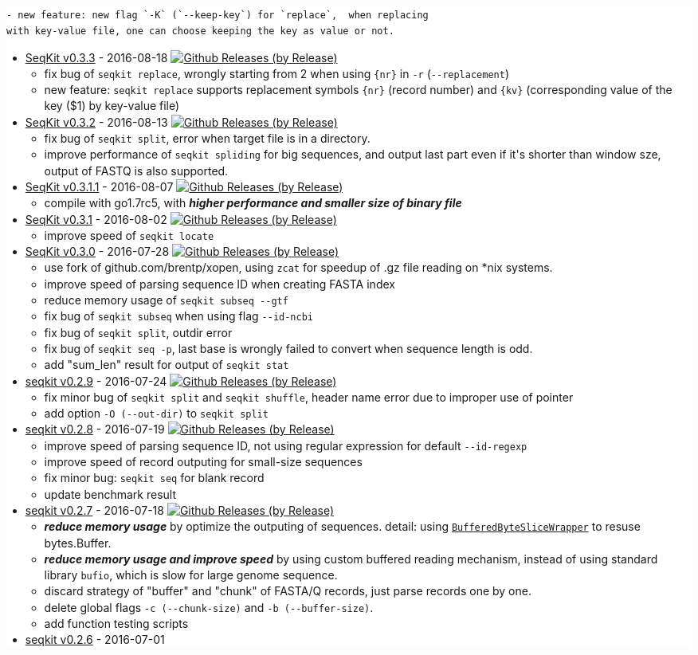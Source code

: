     - new feature: new flag `-K` (`--keep-key`) for `replace`,  when replacing
    with key-value file, one can choose keeping the key as value or not.
- [SeqKit v0.3.3](https://github.com/shenwei356/seqkit/releases/tag/v0.3.3) - 2016-08-18
  [![Github Releases (by Release)](https://img.shields.io/github/downloads/shenwei356/seqkit/v0.3.3/total.svg)](https://github.com/shenwei356/seqkit/releases/tag/v0.3.3)
    - fix bug of `seqkit replace`, wrongly starting from 2 when using `{nr}`
      in `-r` (`--replacement`)
    - new feature: `seqkit replace` supports replacement symbols `{nr}` (record number)
      and `{kv}` (corresponding value of the key ($1) by key-value file)
- [SeqKit v0.3.2](https://github.com/shenwei356/seqkit/releases/tag/v0.3.2) - 2016-08-13
  [![Github Releases (by Release)](https://img.shields.io/github/downloads/shenwei356/seqkit/v0.3.2/total.svg)](https://github.com/shenwei356/seqkit/releases/tag/v0.3.2)
    - fix bug of `seqkit split`, error when target file is in a directory.
    - improve performance of `seqkit spliding` for big sequences, and output
      last part even if it's shorter than window sze,
      output of FASTQ is also supported.
- [SeqKit v0.3.1.1](https://github.com/shenwei356/seqkit/releases/tag/v0.3.1.1) - 2016-08-07
  [![Github Releases (by Release)](https://img.shields.io/github/downloads/shenwei356/seqkit/v0.3.1.1/total.svg)](https://github.com/shenwei356/seqkit/releases/tag/v0.3.1.1)
    - compile with go1.7rc5, with ***higher performance and smaller size of binary file***
- [SeqKit v0.3.1](https://github.com/shenwei356/seqkit/releases/tag/v0.3.1) - 2016-08-02
  [![Github Releases (by Release)](https://img.shields.io/github/downloads/shenwei356/seqkit/v0.3.1/total.svg)](https://github.com/shenwei356/seqkit/releases/tag/v0.3.1)
    - improve speed of `seqkit locate`
- [SeqKit v0.3.0](https://github.com/shenwei356/seqkit/releases/tag/v0.3.0) - 2016-07-28
  [![Github Releases (by Release)](https://img.shields.io/github/downloads/shenwei356/seqkit/v0.3.0/total.svg)](https://github.com/shenwei356/seqkit/releases/tag/v0.3.0)
    - use fork of github.com/brentp/xopen, using `zcat` for speedup of .gz file
      reading on \*nix systems.
    - improve speed of parsing sequence ID when creating FASTA index
    - reduce memory usage of `seqkit subseq --gtf`
    - fix bug of `seqkit subseq` when using flag `--id-ncbi`
    - fix bug of `seqkit split`, outdir error
    - fix bug of `seqkit seq -p`, last base is wrongly failed to convert when
      sequence length is odd.
    - add "sum_len" result for output of `seqkit stat`
- [seqkit v0.2.9](https://github.com/shenwei356/seqkit/releases/tag/v0.2.9) - 2016-07-24
  [![Github Releases (by Release)](https://img.shields.io/github/downloads/shenwei356/seqkit/v0.2.9/total.svg)](https://github.com/shenwei356/seqkit/releases/tag/v0.2.9)
    - fix minor bug of `seqkit split` and `seqkit shuffle`,
      header name error due to improper use of pointer
    - add option `-O (--out-dir)` to `seqkit split`
- [seqkit v0.2.8](https://github.com/shenwei356/seqkit/releases/tag/v0.2.8) - 2016-07-19
  [![Github Releases (by Release)](https://img.shields.io/github/downloads/shenwei356/seqkit/v0.2.8/total.svg)](https://github.com/shenwei356/seqkit/releases/tag/v0.2.8)
    - improve speed of parsing sequence ID, not using regular expression for default `--id-regexp`
    - improve speed of record outputing for small-size sequences
    - fix minor bug: `seqkit seq` for blank record
    - update benchmark result
- [seqkit v0.2.7](https://github.com/shenwei356/seqkit/releases/tag/v0.2.7) - 2016-07-18
  [![Github Releases (by Release)](https://img.shields.io/github/downloads/shenwei356/seqkit/v0.2.7/total.svg)](https://github.com/shenwei356/seqkit/releases/tag/v0.2.7)
    - ***reduce memory usage*** by optimize the outputing of sequences.
      detail: using [`BufferedByteSliceWrapper`](https://godoc.org/github.com/shenwei356/util/byteutil#BufferedByteSliceWrapper) to resuse bytes.Buffer.
    - ***reduce memory usage and improve speed*** by using custom buffered
     reading mechanism, instead of using standard library `bufio`,
      which is slow for large genome sequence.
    - discard strategy of "buffer" and "chunk" of FASTA/Q records,
      just parse records one by one.
    - delete global flags `-c (--chunk-size)` and `-b (--buffer-size)`.
    - add function testing scripts
- [seqkit v0.2.6](https://github.com/shenwei356/seqkit/releases/tag/v0.2.6) - 2016-07-01